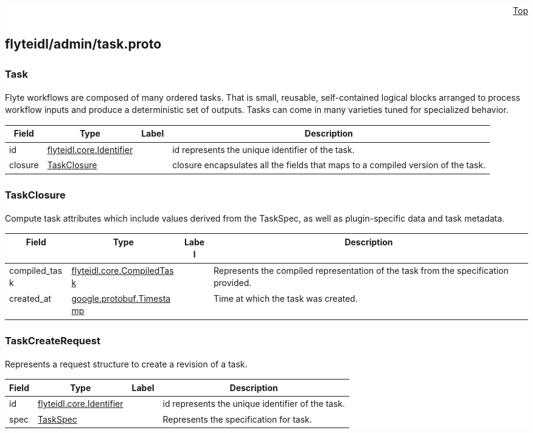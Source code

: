 


<a name="flyteidl/admin/task.proto"></a>
<p align="right"><a href="#top">Top</a></p>

## flyteidl/admin/task.proto



<a name="flyteidl.admin.Task"></a>

### Task
Flyte workflows are composed of many ordered tasks. That is small, reusable, self-contained logical blocks
arranged to process workflow inputs and produce a deterministic set of outputs.
Tasks can come in many varieties tuned for specialized behavior.


| Field | Type | Label | Description |
| ----- | ---- | ----- | ----------- |
| id | [flyteidl.core.Identifier](#flyteidl.core.Identifier) |  | id represents the unique identifier of the task. |
| closure | [TaskClosure](#flyteidl.admin.TaskClosure) |  | closure encapsulates all the fields that maps to a compiled version of the task. |






<a name="flyteidl.admin.TaskClosure"></a>

### TaskClosure
Compute task attributes which include values derived from the TaskSpec, as well as plugin-specific data
and task metadata.


| Field | Type | Label | Description |
| ----- | ---- | ----- | ----------- |
| compiled_task | [flyteidl.core.CompiledTask](#flyteidl.core.CompiledTask) |  | Represents the compiled representation of the task from the specification provided. |
| created_at | [google.protobuf.Timestamp](#google.protobuf.Timestamp) |  | Time at which the task was created. |






<a name="flyteidl.admin.TaskCreateRequest"></a>

### TaskCreateRequest
Represents a request structure to create a revision of a task.


| Field | Type | Label | Description |
| ----- | ---- | ----- | ----------- |
| id | [flyteidl.core.Identifier](#flyteidl.core.Identifier) |  | id represents the unique identifier of the task. |
| spec | [TaskSpec](#flyteidl.admin.TaskSpec) |  | Represents the specification for task. |
